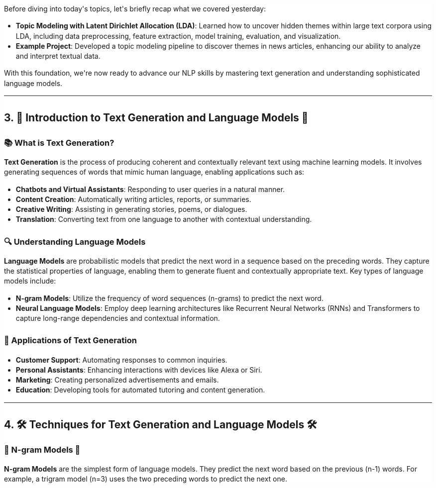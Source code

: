 Before diving into today's topics, let's briefly recap what we covered yesterday:

- **Topic Modeling with Latent Dirichlet Allocation (LDA)**: Learned how to uncover hidden themes within large text corpora using LDA, including data preprocessing, feature extraction, model training, evaluation, and visualization.
- **Example Project**: Developed a topic modeling pipeline to discover themes in news articles, enhancing our ability to analyze and interpret textual data.

With this foundation, we're now ready to advance our NLP skills by mastering text generation and understanding sophisticated language models.

---

## 3. 🧠 Introduction to Text Generation and Language Models 🧠

### 📚 What is Text Generation?

**Text Generation** is the process of producing coherent and contextually relevant text using machine learning models. It involves generating sequences of words that mimic human language, enabling applications such as:

- **Chatbots and Virtual Assistants**: Responding to user queries in a natural manner.
- **Content Creation**: Automatically writing articles, reports, or summaries.
- **Creative Writing**: Assisting in generating stories, poems, or dialogues.
- **Translation**: Converting text from one language to another with contextual understanding.

### 🔍 Understanding Language Models

**Language Models** are probabilistic models that predict the next word in a sequence based on the preceding words. They capture the statistical properties of language, enabling them to generate fluent and contextually appropriate text. Key types of language models include:

- **N-gram Models**: Utilize the frequency of word sequences (n-grams) to predict the next word.
- **Neural Language Models**: Employ deep learning architectures like Recurrent Neural Networks (RNNs) and Transformers to capture long-range dependencies and contextual information.

### 🔄 Applications of Text Generation

- **Customer Support**: Automating responses to common inquiries.
- **Personal Assistants**: Enhancing interactions with devices like Alexa or Siri.
- **Marketing**: Creating personalized advertisements and emails.
- **Education**: Developing tools for automated tutoring and content generation.

---

## 4. 🛠️ Techniques for Text Generation and Language Models 🛠️

### 🔡 N-gram Models 🔡

**N-gram Models** are the simplest form of language models. They predict the next word based on the previous (n-1) words. For example, a trigram model (n=3) uses the two preceding words to predict the next one.
